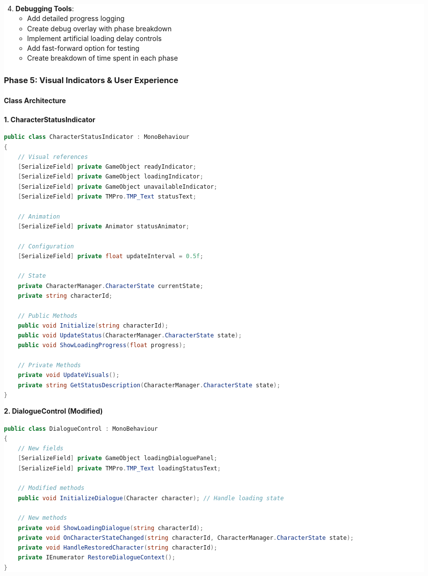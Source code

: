 4. **Debugging Tools**:
   - Add detailed progress logging
   - Create debug overlay with phase breakdown
   - Implement artificial loading delay controls
   - Add fast-forward option for testing
   - Create breakdown of time spent in each phase

### Phase 5: Visual Indicators & User Experience

#### Class Architecture

**1. CharacterStatusIndicator**
```csharp
public class CharacterStatusIndicator : MonoBehaviour
{
    // Visual references
    [SerializeField] private GameObject readyIndicator;
    [SerializeField] private GameObject loadingIndicator;
    [SerializeField] private GameObject unavailableIndicator;
    [SerializeField] private TMPro.TMP_Text statusText;
    
    // Animation
    [SerializeField] private Animator statusAnimator;
    
    // Configuration
    [SerializeField] private float updateInterval = 0.5f;
    
    // State
    private CharacterManager.CharacterState currentState;
    private string characterId;
    
    // Public Methods
    public void Initialize(string characterId);
    public void UpdateStatus(CharacterManager.CharacterState state);
    public void ShowLoadingProgress(float progress);
    
    // Private Methods
    private void UpdateVisuals();
    private string GetStatusDescription(CharacterManager.CharacterState state);
}
```

**2. DialogueControl (Modified)**
```csharp
public class DialogueControl : MonoBehaviour
{
    // New fields
    [SerializeField] private GameObject loadingDialoguePanel;
    [SerializeField] private TMPro.TMP_Text loadingStatusText;
    
    // Modified methods
    public void InitializeDialogue(Character character); // Handle loading state
    
    // New methods
    private void ShowLoadingDialogue(string characterId);
    private void OnCharacterStateChanged(string characterId, CharacterManager.CharacterState state);
    private void HandleRestoredCharacter(string characterId);
    private IEnumerator RestoreDialogueContext();
}
```
